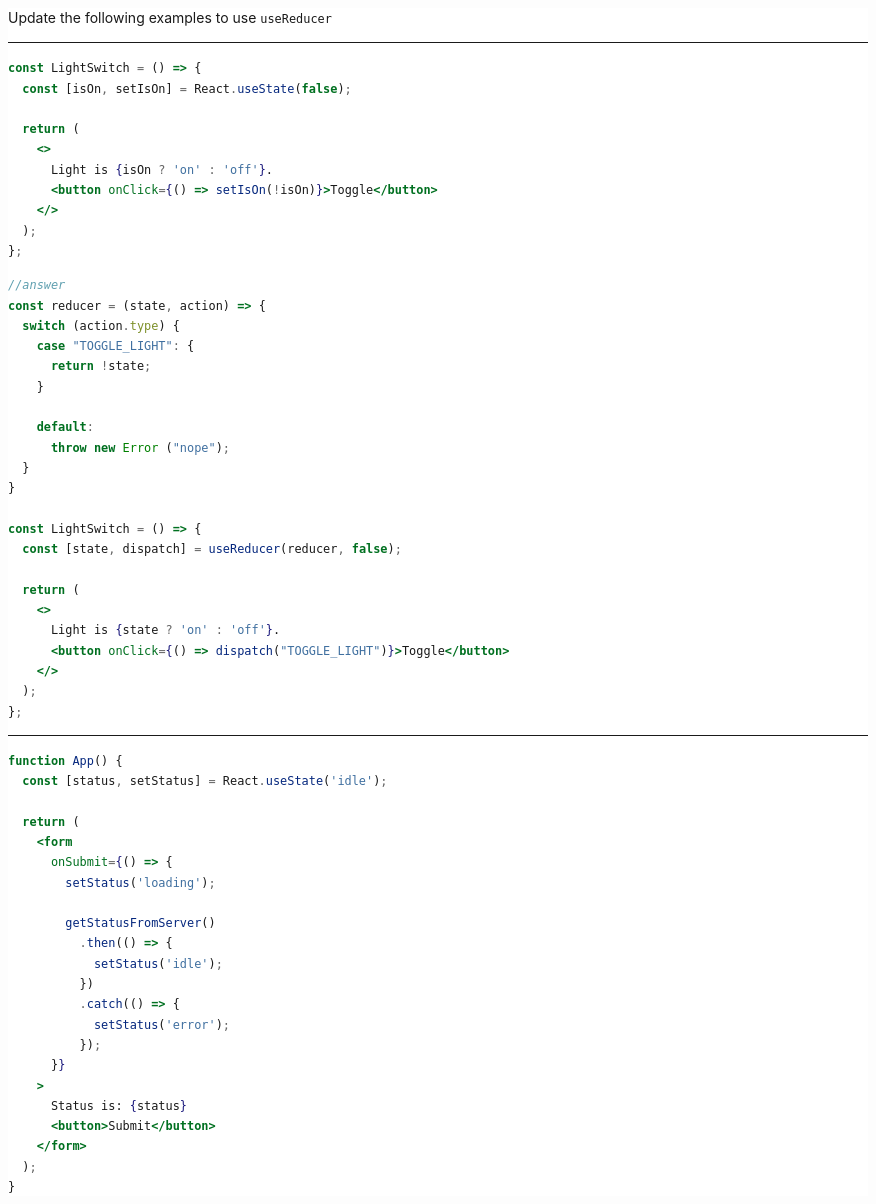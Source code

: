 Update the following examples to use `useReducer`

---

```jsx
const LightSwitch = () => {
  const [isOn, setIsOn] = React.useState(false);

  return (
    <>
      Light is {isOn ? 'on' : 'off'}.
      <button onClick={() => setIsOn(!isOn)}>Toggle</button>
    </>
  );
};
```
```jsx
//answer
const reducer = (state, action) => {
  switch (action.type) {
    case "TOGGLE_LIGHT": {
      return !state;
    }
      
    default:
      throw new Error ("nope");
  }
}

const LightSwitch = () => {
  const [state, dispatch] = useReducer(reducer, false);

  return (
    <>
      Light is {state ? 'on' : 'off'}.
      <button onClick={() => dispatch("TOGGLE_LIGHT")}>Toggle</button>
    </>
  );
};
```

---

```jsx
function App() {
  const [status, setStatus] = React.useState('idle');

  return (
    <form
      onSubmit={() => {
        setStatus('loading');

        getStatusFromServer()
          .then(() => {
            setStatus('idle');
          })
          .catch(() => {
            setStatus('error');
          });
      }}
    >
      Status is: {status}
      <button>Submit</button>
    </form>
  );
}
```